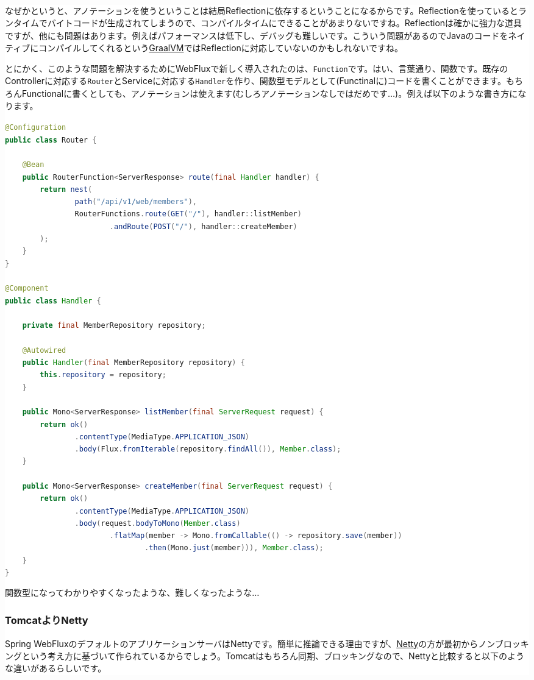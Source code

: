 なぜかというと、アノテーションを使うということは結局Reflectionに依存するということになるからです。Reflectionを使っているとランタイムでバイトコードが生成されてしまうので、コンパイルタイムにできることがあまりないですね。Reflectionは確かに強力な道具ですが、他にも問題はあります。例えばパフォーマンスは低下し、デバッグも難しいです。こういう問題があるのでJavaのコードをネイティブにコンパイルしてくれるという[GraalVM](https://www.graalvm.org)ではReflectionに対応していないのかもしれないですね。

とにかく、このような問題を解決するためにWebFluxで新しく導入されたのは、`Function`です。はい、言葉通り、関数です。既存のControllerに対応する`Router`とServiceに対応する`Handler`を作り、関数型モデルとして(Functinalに)コードを書くことができます。もちろんFunctionalに書くとしても、アノテーションは使えます(むしろアノテーションなしではだめです…)。例えば以下のような書き方になります。

```java
@Configuration
public class Router {

    @Bean
    public RouterFunction<ServerResponse> route(final Handler handler) {
        return nest(
                path("/api/v1/web/members"),
                RouterFunctions.route(GET("/"), handler::listMember)
                        .andRoute(POST("/"), handler::createMember)
        );
    }
}

@Component
public class Handler {

    private final MemberRepository repository;

    @Autowired
    public Handler(final MemberRepository repository) {
        this.repository = repository;
    }

    public Mono<ServerResponse> listMember(final ServerRequest request) {
        return ok()
                .contentType(MediaType.APPLICATION_JSON)
                .body(Flux.fromIterable(repository.findAll()), Member.class);
    }

    public Mono<ServerResponse> createMember(final ServerRequest request) {
        return ok()
                .contentType(MediaType.APPLICATION_JSON)
                .body(request.bodyToMono(Member.class)
                        .flatMap(member -> Mono.fromCallable(() -> repository.save(member))
                                .then(Mono.just(member))), Member.class);
    }
}
```

関数型になってわかりやすくなったような、難しくなったような…

### TomcatよりNetty

Spring WebFluxのデフォルトのアプリケーションサーバはNettyです。簡単に推論できる理由ですが、[Netty](https://netty.io)の方が最初からノンブロッキングという考え方に基づいて作られているからでしょう。Tomcatはもちろん同期、ブロッキングなので、Nettyと比較すると以下のような違いがあるらしいです。
